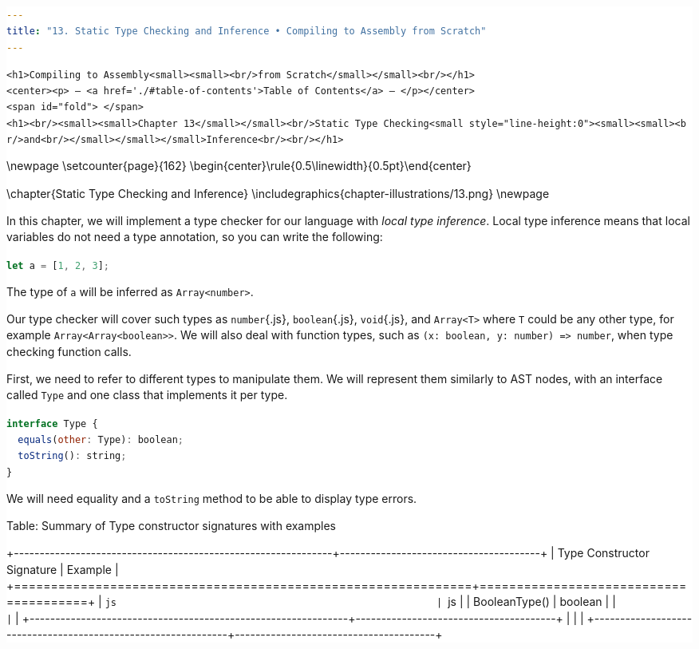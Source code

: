 ```yaml
---
title: "13. Static Type Checking and Inference • Compiling to Assembly from Scratch"
---
```


```{=html}
<h1>Compiling to Assembly<small><small><br/>from Scratch</small></small><br/></h1>
<center><p> — <a href='./#table-of-contents'>Table of Contents</a> — </p></center>
<span id="fold"> </span>
<h1><br/><small><small>Chapter 13</small></small><br/>Static Type Checking<small style="line-height:0"><small><small><br/>and<br/></small></small></small>Inference<br/><br/></h1>
```

\newpage
\setcounter{page}{162}
\begin{center}\rule{0.5\linewidth}{0.5pt}\end{center} 

\chapter{Static Type Checking and Inference}
\includegraphics{chapter-illustrations/13.png}
\newpage


In this chapter, we will implement a type checker for our language with *local type inference*.
Local type inference means that local variables do not need a type annotation,
so you can write the following:

```js
let a = [1, 2, 3];
```

The type of `a` will be inferred as `Array<number>`.

Our type checker will cover such types as `number`{.js}, `boolean`{.js}, `void`{.js}, and `Array<T>` where `T` could be any other type, for example `Array<Array<boolean>>`.
We will also deal with function types, such as `(x: boolean, y: number) => number`, when type checking function calls.

First, we need to refer to different types to manipulate them.
We will represent them similarly to AST nodes, with an interface called `Type` and one class that implements it per type.

```js
interface Type {
  equals(other: Type): boolean;
  toString(): string;
}
```

We will need equality and a `toString` method to be able to display type errors.

Table: Summary of Type constructor signatures with examples

+--------------------------------------------------------------+---------------------------------------+
| Type Constructor Signature                                   | Example                               |
+==============================================================+=======================================+
| ```js                                                        | ```js                                 |
| BooleanType()                                                | boolean                               |
| ```                                                          | ```                                   |
+--------------------------------------------------------------+---------------------------------------+
|                                                              |                                       |
+--------------------------------------------------------------+---------------------------------------+